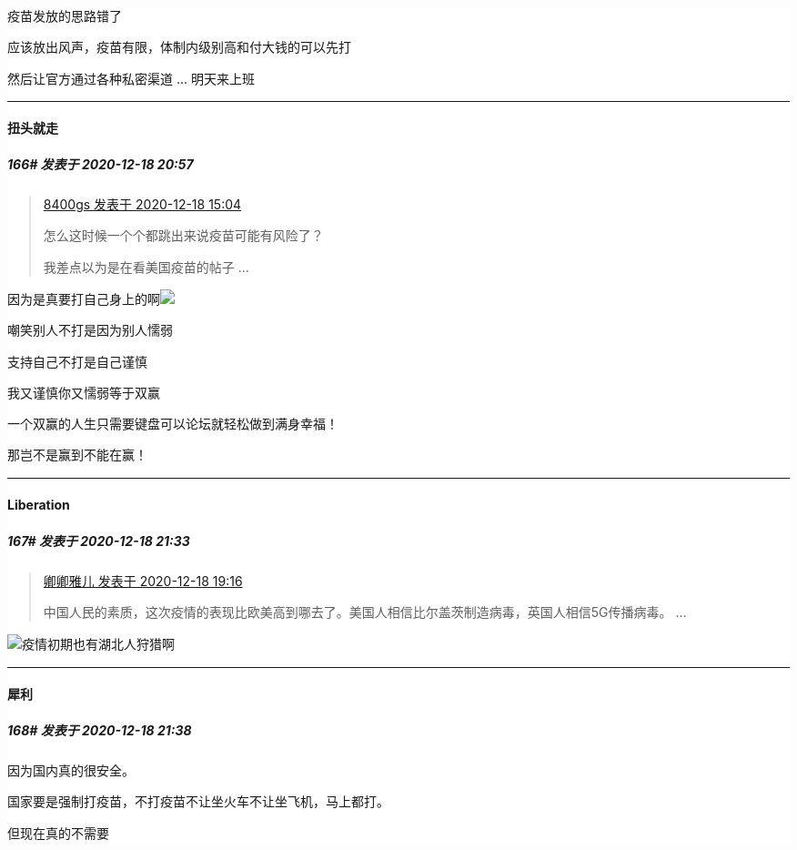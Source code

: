 疫苗发放的思路错了

应该放出风声，疫苗有限，体制内级别高和付大钱的可以先打

然后让官方通过各种私密渠道 ...</blockquote>
明天来上班


-----

####  扭头就走  
##### 166#       发表于 2020-12-18 20:57


<blockquote><a href="httphttps://bbs.saraba1st.com/2b/forum.php?mod=redirect&amp;goto=findpost&amp;pid=49761630&amp;ptid=1978274" target="_blank">8400gs 发表于 2020-12-18 15:04</a>

怎么这时候一个个都跳出来说疫苗可能有风险了？


我差点以为是在看美国疫苗的帖子 ...</blockquote>
因为是真要打自己身上的啊<img src="https://static.saraba1st.com/image/smiley/face2017/002.png" referrerpolicy="no-referrer">


嘲笑别人不打是因为别人懦弱

支持自己不打是自己谨慎


我又谨慎你又懦弱等于双赢

一个双赢的人生只需要键盘可以论坛就轻松做到满身幸福！

那岂不是赢到不能在赢！


-----

####  Liberation  
##### 167#       发表于 2020-12-18 21:33


<blockquote><a href="httphttps://bbs.saraba1st.com/2b/forum.php?mod=redirect&amp;goto=findpost&amp;pid=49764283&amp;ptid=1978274" target="_blank">卿卿雅儿 发表于 2020-12-18 19:16</a>

中国人民的素质，这次疫情的表现比欧美高到哪去了。美国人相信比尔盖茨制造病毒，英国人相信5G传播病毒。 ...</blockquote>
<img src="https://static.saraba1st.com/image/smiley/face2017/050.png" referrerpolicy="no-referrer">疫情初期也有湖北人狩猎啊


-----

####  犀利  
##### 168#       发表于 2020-12-18 21:38


因为国内真的很安全。


国家要是强制打疫苗，不打疫苗不让坐火车不让坐飞机，马上都打。

但现在真的不需要
